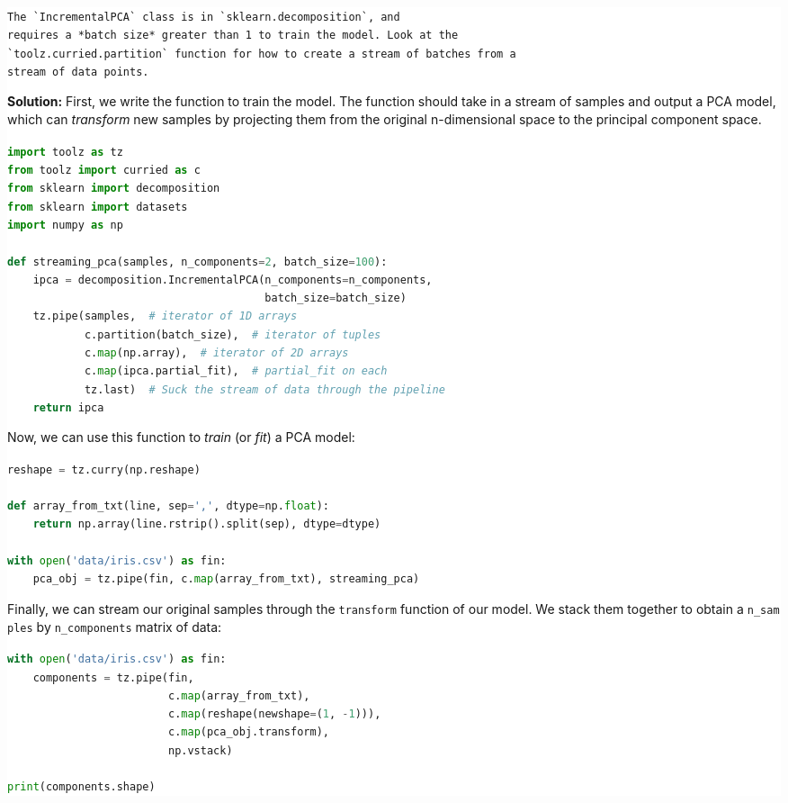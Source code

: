 ```{hint}
The `IncrementalPCA` class is in `sklearn.decomposition`, and
requires a *batch size* greater than 1 to train the model. Look at the
`toolz.curried.partition` function for how to create a stream of batches from a
stream of data points.
```



**Solution:**
First, we write the function to train the model. The function should take in a
stream of samples and output a PCA model, which can *transform* new samples by
projecting them from the original n-dimensional space to the principal
component space.

```python
import toolz as tz
from toolz import curried as c
from sklearn import decomposition
from sklearn import datasets
import numpy as np

def streaming_pca(samples, n_components=2, batch_size=100):
    ipca = decomposition.IncrementalPCA(n_components=n_components,
                                        batch_size=batch_size)
    tz.pipe(samples,  # iterator of 1D arrays
            c.partition(batch_size),  # iterator of tuples
            c.map(np.array),  # iterator of 2D arrays
            c.map(ipca.partial_fit),  # partial_fit on each
            tz.last)  # Suck the stream of data through the pipeline
    return ipca
```

Now, we can use this function to *train* (or *fit*) a PCA model:

```python
reshape = tz.curry(np.reshape)

def array_from_txt(line, sep=',', dtype=np.float):
    return np.array(line.rstrip().split(sep), dtype=dtype)

with open('data/iris.csv') as fin:
    pca_obj = tz.pipe(fin, c.map(array_from_txt), streaming_pca)
```

Finally, we can stream our original samples through the `transform` function of
our model. We stack them together to obtain a `n_samples` by `n_components`
matrix of data:

```python
with open('data/iris.csv') as fin:
    components = tz.pipe(fin,
                         c.map(array_from_txt),
                         c.map(reshape(newshape=(1, -1))),
                         c.map(pca_obj.transform),
                         np.vstack)

print(components.shape)
```
